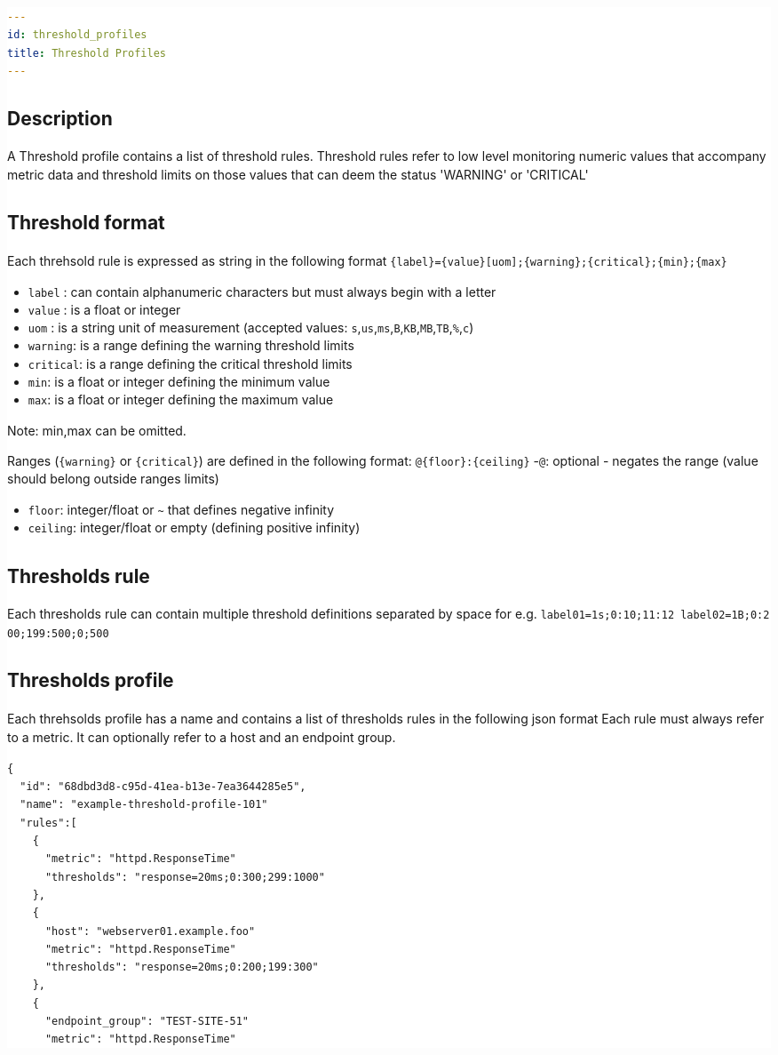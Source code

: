 ```yaml
---
id: threshold_profiles
title: Threshold Profiles
---
```


## Description

A Threshold profile contains a list of threshold rules. Threshold rules refer to low level monitoring numeric values
that accompany metric data and threshold limits on those values that can deem the status 'WARNING' or 'CRITICAL'

## Threshold format

Each threhsold rule is expressed as string in the following format
`{label}={value}[uom];{warning};{critical};{min};{max}`

-   `label` : can contain alphanumeric characters but must always begin with a letter
-   `value` : is a float or integer
-   `uom` : is a string unit of measurement (accepted values: `s`,`us`,`ms`,`B`,`KB`,`MB`,`TB`,`%`,`c`)
-   `warning`: is a range defining the warning threshold limits
-   `critical`: is a range defining the critical threshold limits
-   `min`: is a float or integer defining the minimum value
-   `max`: is a float or integer defining the maximum value

Note: min,max can be omitted.

Ranges (`{warning}` or `{critical}`) are defined in the following format:
`@{floor}:{ceiling}` -`@`: optional - negates the range (value should belong outside ranges limits)

-   `floor`: integer/float or `~` that defines negative infinity
-   `ceiling`: integer/float or empty (defining positive infinity)

## Thresholds rule

Each thresholds rule can contain multiple threshold definitions separated by space
for e.g.
`label01=1s;0:10;11:12 label02=1B;0:200;199:500;0;500`

## Thresholds profile

Each threhsolds profile has a name and contains a list of thresholds rules in the following json format
Each rule must always refer to a metric. It can optionally refer to a host and an endpoint group.

```
{
  "id": "68dbd3d8-c95d-41ea-b13e-7ea3644285e5",
  "name": "example-threshold-profile-101"
  "rules":[
    {
      "metric": "httpd.ResponseTime"
      "thresholds": "response=20ms;0:300;299:1000"
    },
    {
      "host": "webserver01.example.foo"
      "metric": "httpd.ResponseTime"
      "thresholds": "response=20ms;0:200;199:300"
    },
    {
      "endpoint_group": "TEST-SITE-51"
      "metric": "httpd.ResponseTime"
```